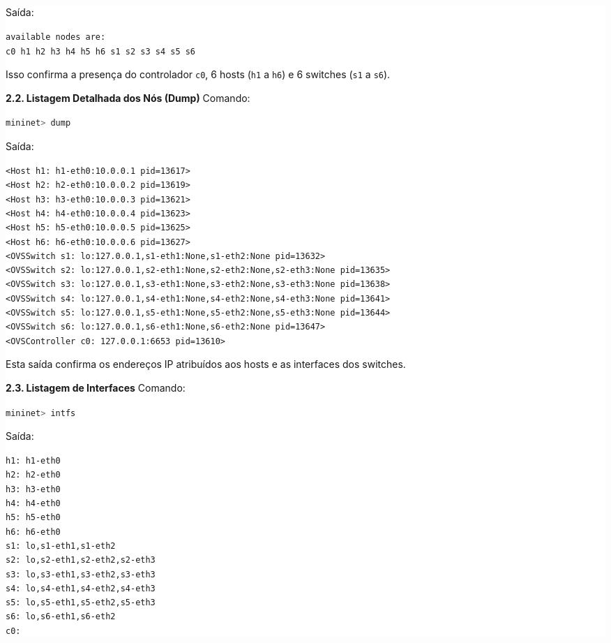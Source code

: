 Saída:

```
available nodes are:
c0 h1 h2 h3 h4 h5 h6 s1 s2 s3 s4 s5 s6
```

Isso confirma a presença do controlador `c0`, 6 hosts (`h1` a `h6`) e 6 switches (`s1` a `s6`).

**2.2. Listagem Detalhada dos Nós (Dump)**
Comando:

```bash
mininet> dump
```

Saída:

```
<Host h1: h1-eth0:10.0.0.1 pid=13617>
<Host h2: h2-eth0:10.0.0.2 pid=13619>
<Host h3: h3-eth0:10.0.0.3 pid=13621>
<Host h4: h4-eth0:10.0.0.4 pid=13623>
<Host h5: h5-eth0:10.0.0.5 pid=13625>
<Host h6: h6-eth0:10.0.0.6 pid=13627>
<OVSSwitch s1: lo:127.0.0.1,s1-eth1:None,s1-eth2:None pid=13632>
<OVSSwitch s2: lo:127.0.0.1,s2-eth1:None,s2-eth2:None,s2-eth3:None pid=13635>
<OVSSwitch s3: lo:127.0.0.1,s3-eth1:None,s3-eth2:None,s3-eth3:None pid=13638>
<OVSSwitch s4: lo:127.0.0.1,s4-eth1:None,s4-eth2:None,s4-eth3:None pid=13641>
<OVSSwitch s5: lo:127.0.0.1,s5-eth1:None,s5-eth2:None,s5-eth3:None pid=13644>
<OVSSwitch s6: lo:127.0.0.1,s6-eth1:None,s6-eth2:None pid=13647>
<OVSController c0: 127.0.0.1:6653 pid=13610>
```

Esta saída confirma os endereços IP atribuídos aos hosts e as interfaces dos switches.

**2.3. Listagem de Interfaces**
Comando:

```bash
mininet> intfs
```

Saída:

```
h1: h1-eth0
h2: h2-eth0
h3: h3-eth0
h4: h4-eth0
h5: h5-eth0
h6: h6-eth0
s1: lo,s1-eth1,s1-eth2
s2: lo,s2-eth1,s2-eth2,s2-eth3
s3: lo,s3-eth1,s3-eth2,s3-eth3
s4: lo,s4-eth1,s4-eth2,s4-eth3
s5: lo,s5-eth1,s5-eth2,s5-eth3
s6: lo,s6-eth1,s6-eth2
c0:
```
